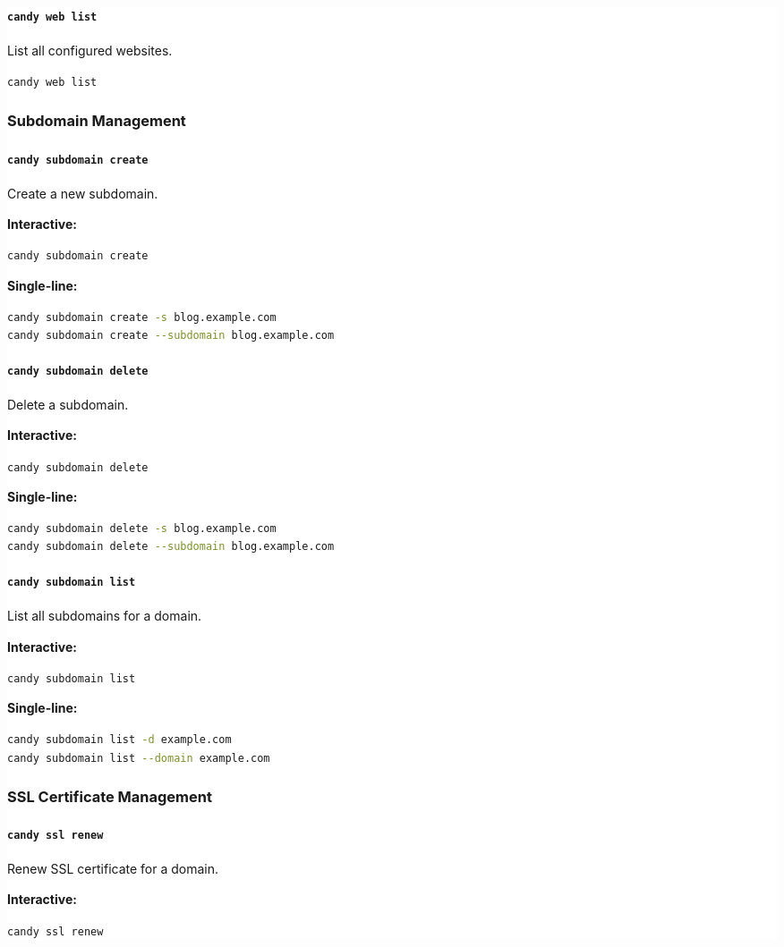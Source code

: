 #### `candy web list`
List all configured websites.

```bash
candy web list
```

### Subdomain Management

#### `candy subdomain create`
Create a new subdomain.

**Interactive:**
```bash
candy subdomain create
```

**Single-line:**
```bash
candy subdomain create -s blog.example.com
candy subdomain create --subdomain blog.example.com
```

#### `candy subdomain delete`
Delete a subdomain.

**Interactive:**
```bash
candy subdomain delete
```

**Single-line:**
```bash
candy subdomain delete -s blog.example.com
candy subdomain delete --subdomain blog.example.com
```

#### `candy subdomain list`
List all subdomains for a domain.

**Interactive:**
```bash
candy subdomain list
```

**Single-line:**
```bash
candy subdomain list -d example.com
candy subdomain list --domain example.com
```

### SSL Certificate Management

#### `candy ssl renew`
Renew SSL certificate for a domain.

**Interactive:**
```bash
candy ssl renew
```
